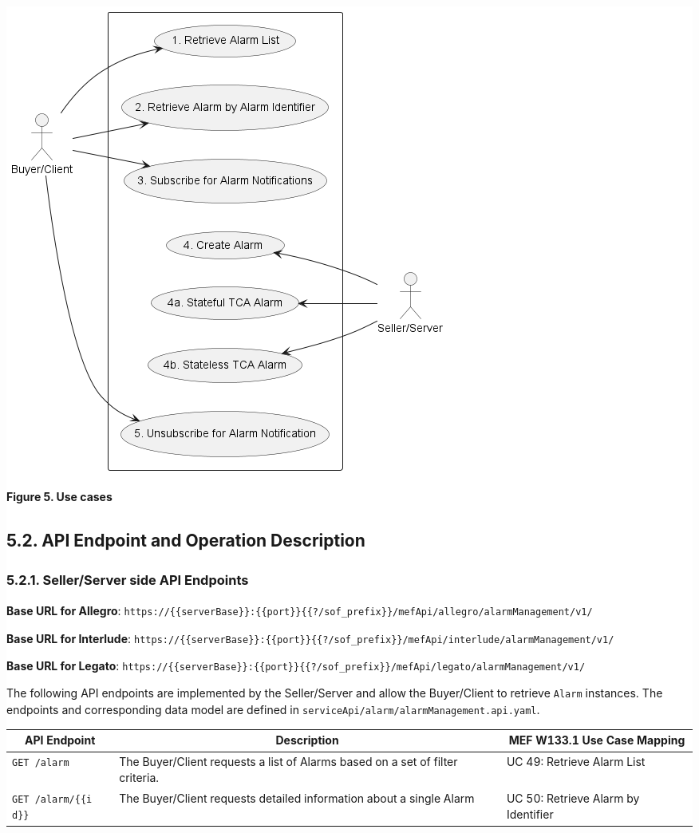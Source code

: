 ![Figure 5: Use cases](media/alarmUsecases.png)

**Figure 5. Use cases**

## 5.2. API Endpoint and Operation Description

### 5.2.1. Seller/Server side API Endpoints

**Base URL for Allegro**:
`https://{{serverBase}}:{{port}}{{?/sof_prefix}}/mefApi/allegro/alarmManagement/v1/`

**Base URL for Interlude**:
`https://{{serverBase}}:{{port}}{{?/sof_prefix}}/mefApi/interlude/alarmManagement/v1/`

**Base URL for Legato**:
`https://{{serverBase}}:{{port}}{{?/sof_prefix}}/mefApi/legato/alarmManagement/v1/`

The following API endpoints are implemented by the Seller/Server and
allow the Buyer/Client to retrieve `Alarm` instances. The endpoints and
corresponding data model are defined in `serviceApi/alarm/alarmManagement.api.yaml`.

| API Endpoint                        | Description                                                                                              | MEF W133.1 Use Case Mapping |
|-------------------------------------|----------------------------------------------------------------------------------------------------------|-----------------------------|
| `GET /alarm`                        | The Buyer/Client requests a list of Alarms based on a set of filter criteria.                            | UC 49: Retrieve Alarm List           |
| `GET /alarm/{{id}}`                 | The Buyer/Client requests detailed information about a single Alarm                                      | UC 50: Retrieve Alarm by Identifier  |
